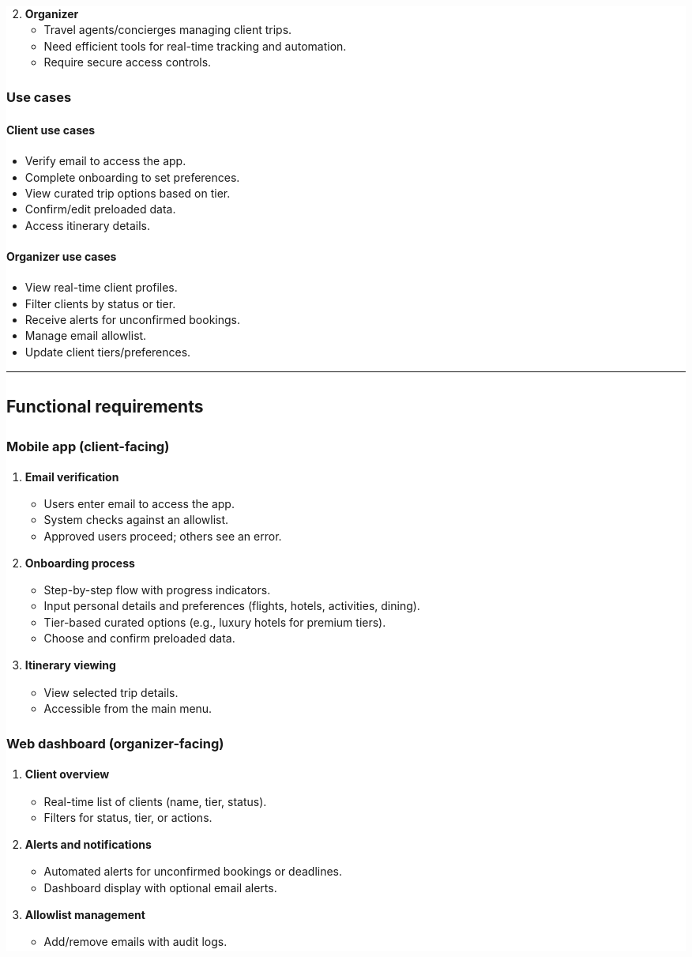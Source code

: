 2. **Organizer**
   - Travel agents/concierges managing client trips.
   - Need efficient tools for real-time tracking and automation.
   - Require secure access controls.

### Use cases

#### Client use cases
- Verify email to access the app.
- Complete onboarding to set preferences.
- View curated trip options based on tier.
- Confirm/edit preloaded data.
- Access itinerary details.

#### Organizer use cases
- View real-time client profiles.
- Filter clients by status or tier.
- Receive alerts for unconfirmed bookings.
- Manage email allowlist.
- Update client tiers/preferences.

---

## Functional requirements

### Mobile app (client-facing)

1. **Email verification**
   - Users enter email to access the app.
   - System checks against an allowlist.
   - Approved users proceed; others see an error.

2. **Onboarding process**
   - Step-by-step flow with progress indicators.
   - Input personal details and preferences (flights, hotels, activities, dining).
   - Tier-based curated options (e.g., luxury hotels for premium tiers).
   - Choose and confirm preloaded data.

3. **Itinerary viewing**
   - View selected trip details.
   - Accessible from the main menu.

### Web dashboard (organizer-facing)

1. **Client overview**
   - Real-time list of clients (name, tier, status).
   - Filters for status, tier, or actions.

2. **Alerts and notifications**
   - Automated alerts for unconfirmed bookings or deadlines.
   - Dashboard display with optional email alerts.

3. **Allowlist management**
   - Add/remove emails with audit logs.
